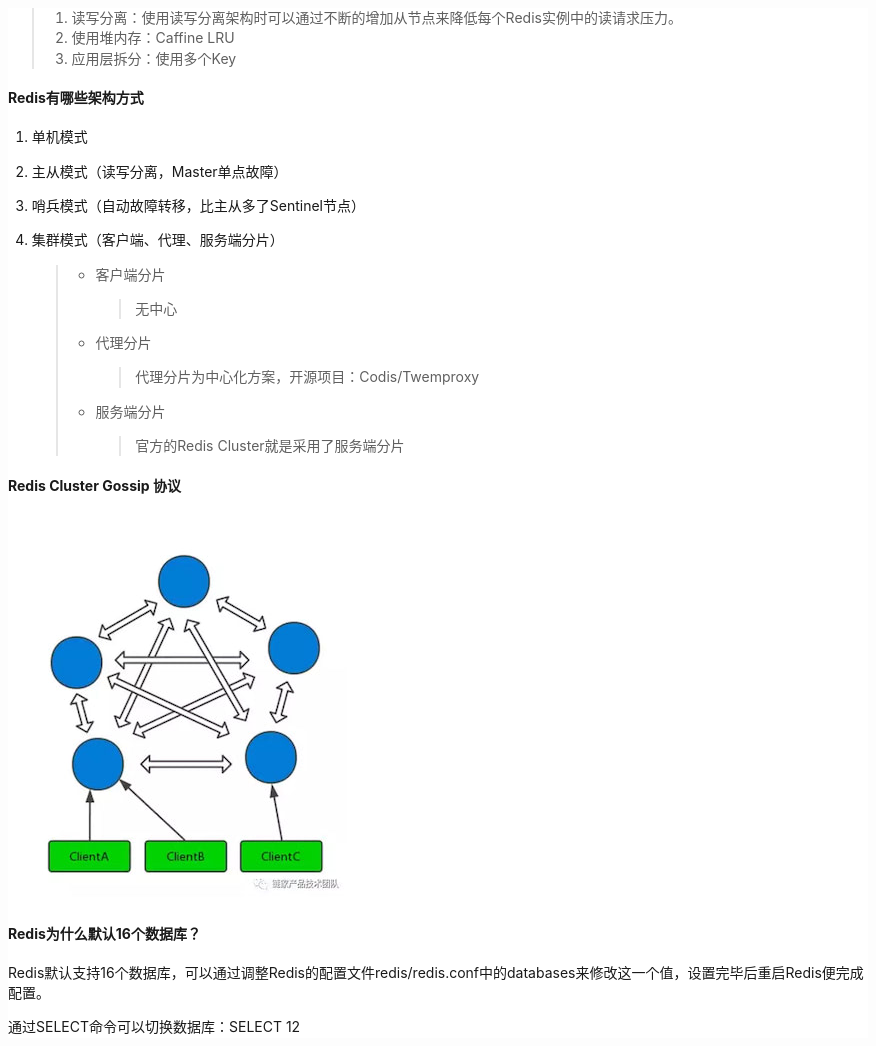   > 1. 读写分离：使用读写分离架构时可以通过不断的增加从节点来降低每个Redis实例中的读请求压力。
  > 2. 使用堆内存：Caffine LRU 
  > 3. 应用层拆分：使用多个Key

#### Redis有哪些架构方式

1. 单机模式

2. 主从模式（读写分离，Master单点故障）

3. 哨兵模式（自动故障转移，比主从多了Sentinel节点）

4. 集群模式（客户端、代理、服务端分片）
   
   > - 客户端分片
   >   
   >   > 无中心
   > 
   > - 代理分片
   >   
   >   > 代理分片为中心化方案，开源项目：Codis/Twemproxy
   > 
   > - 服务端分片
   >   
   >   > 官方的Redis Cluster就是采用了服务端分片

#### Redis Cluster Gossip 协议

![img](images/f70609a78f2429832cec2ecf54707d7c.jpg)

#### Redis为什么默认16个数据库？

Redis默认支持16个数据库，可以通过调整Redis的配置文件redis/redis.conf中的databases来修改这一个值，设置完毕后重启Redis便完成配置。

通过SELECT命令可以切换数据库：SELECT 12
